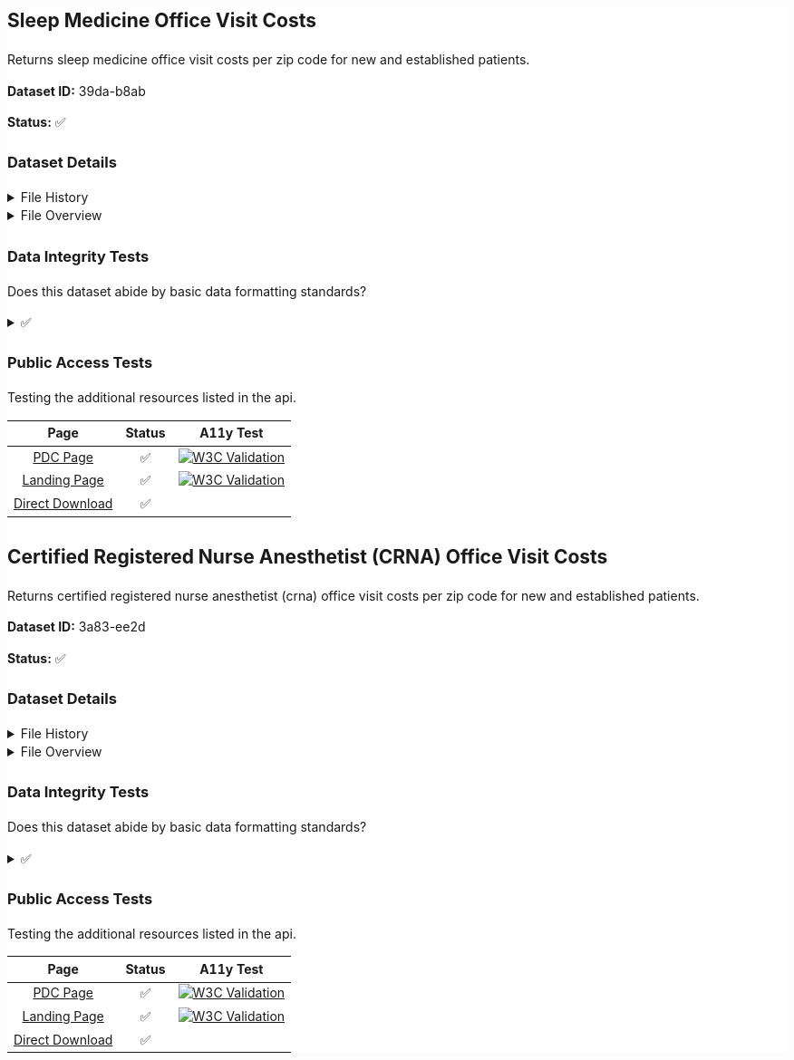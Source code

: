 ## Sleep Medicine Office Visit Costs
Returns sleep medicine office visit costs per zip code for new and established patients.

**Dataset ID:** 39da-b8ab

**Status:** ✅

### Dataset Details

<details><summary>File History</summary></details>

<details><summary>File Overview</summary></details>

### Data Integrity Tests
Does this dataset abide by basic data formatting standards?
<details><summary>✅ </summary></details>

### Public Access Tests
Testing the additional resources listed in the api.

| Page | Status | A11y Test |
| :-----------: | :-----------: | :-----------: |
| [PDC Page](https://data.cms.gov/provider-data/dataset/39da-b8ab) | ✅ | [![W3C Validation](https://img.shields.io/w3c-validation/default?targetUrl=https://data.cms.gov/provider-data/dataset/39da-b8ab)](https://validator.nu/?doc=https://data.cms.gov/provider-data/dataset/39da-b8ab) |
| [Landing Page](https://data.medicare.gov/provider-data/dataset/39da-b8ab) | ✅ | [![W3C Validation](https://img.shields.io/w3c-validation/default?targetUrl=https://data.medicare.gov/provider-data/dataset/39da-b8ab)](https://validator.nu/?doc=https://data.medicare.gov/provider-data/dataset/39da-b8ab) |
| [Direct Download](https://data.cms.gov/provider-data/sites/default/files/resources/68e81c2db0479c1b64aad55ec664a39e_1657569978/Sleep_Medicine.csv) | ✅ |  |

## Certified Registered Nurse Anesthetist (CRNA) Office Visit Costs
Returns certified registered nurse anesthetist (crna) office visit costs per zip code for new and established patients.

**Dataset ID:** 3a83-ee2d

**Status:** ✅

### Dataset Details

<details><summary>File History</summary></details>

<details><summary>File Overview</summary></details>

### Data Integrity Tests
Does this dataset abide by basic data formatting standards?
<details><summary>✅ </summary></details>

### Public Access Tests
Testing the additional resources listed in the api.

| Page | Status | A11y Test |
| :-----------: | :-----------: | :-----------: |
| [PDC Page](https://data.cms.gov/provider-data/dataset/3a83-ee2d) | ✅ | [![W3C Validation](https://img.shields.io/w3c-validation/default?targetUrl=https://data.cms.gov/provider-data/dataset/3a83-ee2d)](https://validator.nu/?doc=https://data.cms.gov/provider-data/dataset/3a83-ee2d) |
| [Landing Page](https://data.medicare.gov/provider-data/dataset/3a83-ee2d) | ✅ | [![W3C Validation](https://img.shields.io/w3c-validation/default?targetUrl=https://data.medicare.gov/provider-data/dataset/3a83-ee2d)](https://validator.nu/?doc=https://data.medicare.gov/provider-data/dataset/3a83-ee2d) |
| [Direct Download](https://data.cms.gov/provider-data/sites/default/files/resources/38d6db10e07c7275049ce31b026dfdf9_1657569941/Certified_Registered_Nurse_Anesthetist_CRNA.csv) | ✅ |  |
